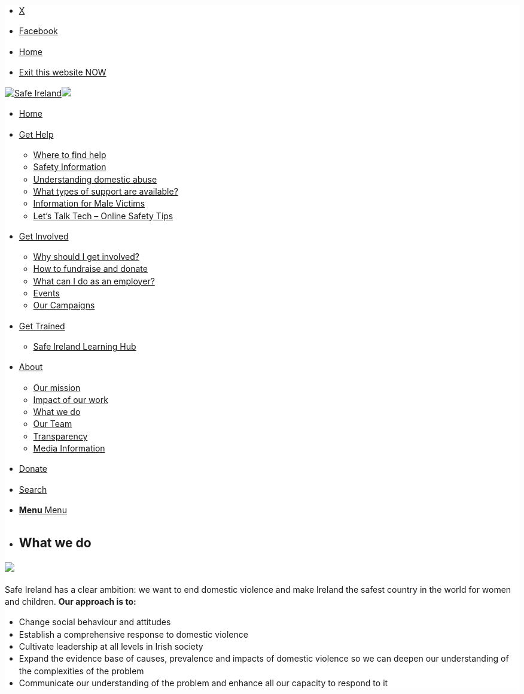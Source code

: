   * [X](https://twitter.com/SAFEIreland "X")
  * [Facebook](https://www.facebook.com/safe.ireland "Facebook")


  * [Home](https://www.safeireland.ie/)
  * [Exit this website NOW](https://www.google.ie/)


[![Safe Ireland](https://www.safeireland.ie/wp-content/themes/master/images/si-logo-2018v1.png)![](https://www.safeireland.ie/wp-content/themes/master/images/si-logo-2018v1-reverse.png)](https://www.safeireland.ie/)
  * [Home](https://www.safeireland.ie/)
  * [Get Help](https://www.safeireland.ie/get-help/)
    * [Where to find help](https://www.safeireland.ie/get-help/where-to-find-help/)
    * [Safety Information](https://www.safeireland.ie/get-help/safety-information/)
    * [Understanding domestic abuse](https://www.safeireland.ie/get-help/understanding-domestic-abuse/)
    * [What types of support are available?](https://www.safeireland.ie/get-help/what-types-of-support-are-available/)
    * [Information for Male Victims](https://www.safeireland.ie/get-help/information-for-male-victims/)
    * [Let’s Talk Tech – Online Safety Tips](https://www.safeireland.ie/lets-talk-tech-online-safety-tips/)
  * [Get Involved](https://www.safeireland.ie/get-involved/)
    * [Why should I get involved?](https://www.safeireland.ie/get-involved/why-should-i-get-involved/)
    * [How to fundraise and donate](https://www.safeireland.ie/get-involved/how-to-fundraise-and-donate/)
    * [What can I do as an employer?](https://www.safeireland.ie/get-involved/what-can-i-do-as-an-employer/)
    * [Events](https://www.safeireland.ie/get-involved/events/)
    * [Our Campaigns](https://www.safeireland.ie/get-involved/our-campaigns/)
  * [Get Trained](https://www.safeireland.ie/about/what-we-do/)
    * [Safe Ireland Learning Hub](https://www.safeireland.ie/safe-ireland-learning-hub/)
  * [About](https://www.safeireland.ie/about/)
    * [Our mission](https://www.safeireland.ie/about/our-mission/)
    * [Impact of our work](https://www.safeireland.ie/about/impact-of-our-work/)
    * [What we do](https://www.safeireland.ie/about/what-we-do/#top)
    * [Our Team](https://www.safeireland.ie/about/our-team/)
    * [Transparency](https://www.safeireland.ie/about/transparency/)
    * [Media Information](https://www.safeireland.ie/about/media-information/)
  * [Donate](https://www.safeireland.ie/get-involved/how-to-fundraise-and-donate/)
  * [Search](https://www.safeireland.ie/about/what-we-do/?s=)
  * [ **Menu** Menu ](https://www.safeireland.ie/about/what-we-do/)


  * ## What we do
![](https://www.safeireland.ie/wp-content/uploads/slider-img-1500x630-circling-hands-1500x430.jpg)


Safe Ireland has a clear ambition: we want to end domestic violence and make Ireland the safest country in the world for women and children.
**Our approach is to:**
  * Change social behaviour and attitudes
  * Establish a comprehensive response to domestic violence
  * Cultivate leadership at all levels in Irish society
  * Expand the evidence base of causes, prevalence and impacts of domestic violence so we can deepen our understanding of the complexities of the problem
  * Communicate our understanding of the problem and enhance all our capacity to respond to it
